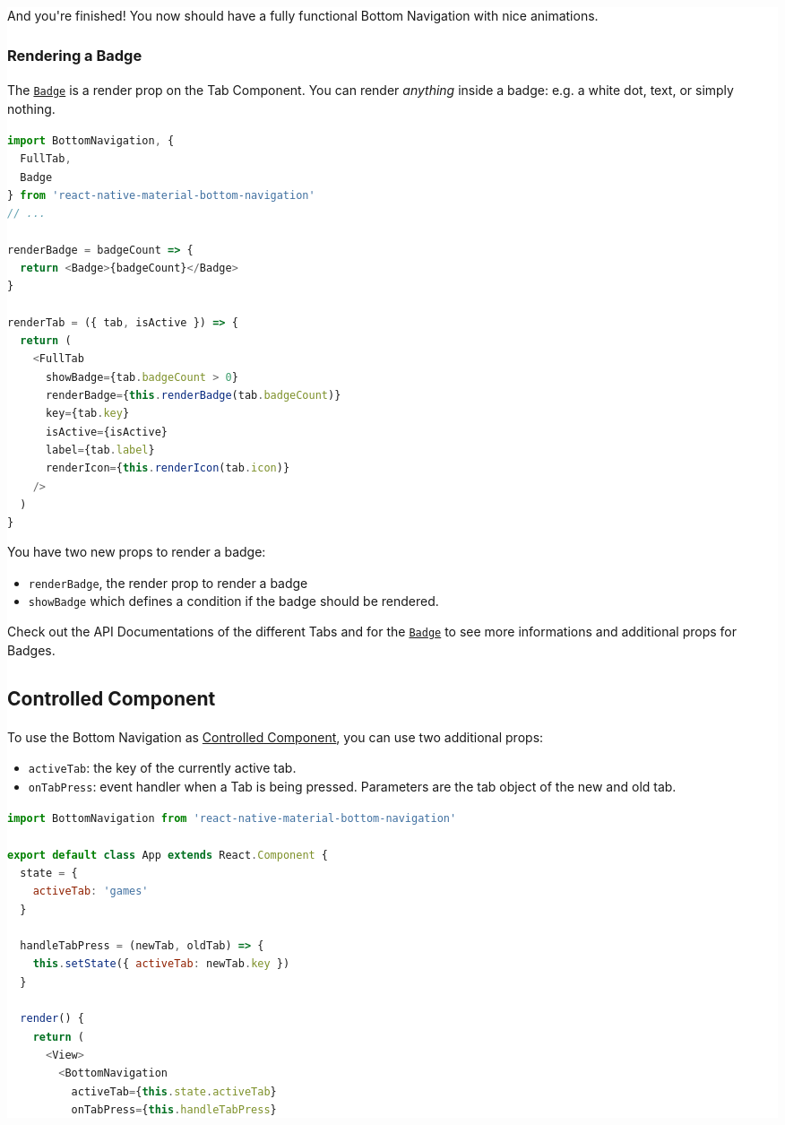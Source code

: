 And you're finished! You now should have a fully functional Bottom Navigation with nice animations.

### Rendering a Badge

The [`Badge`](./api/Badge.md) is a render prop on the Tab Component. You can render _anything_ inside a badge: e.g. a white dot, text, or simply nothing.

```js
import BottomNavigation, {
  FullTab,
  Badge
} from 'react-native-material-bottom-navigation'
// ...

renderBadge = badgeCount => {
  return <Badge>{badgeCount}</Badge>
}

renderTab = ({ tab, isActive }) => {
  return (
    <FullTab
      showBadge={tab.badgeCount > 0}
      renderBadge={this.renderBadge(tab.badgeCount)}
      key={tab.key}
      isActive={isActive}
      label={tab.label}
      renderIcon={this.renderIcon(tab.icon)}
    />
  )
}
```

You have two new props to render a badge:

* `renderBadge`, the render prop to render a badge
* `showBadge` which defines a condition if the badge should be rendered.

Check out the API Documentations of the different Tabs and for the [`Badge`](./api/Badge.md) to see more informations and additional props for Badges.

## Controlled Component

To use the Bottom Navigation as [Controlled Component](https://reactjs.org/docs/forms.html#controlled-components), you can use two additional props:

* `activeTab`: the key of the currently active tab.
* `onTabPress`: event handler when a Tab is being pressed. Parameters are the tab object of the new and old tab.

```js
import BottomNavigation from 'react-native-material-bottom-navigation'
​
export default class App extends React.Component {
  state = {
    activeTab: 'games'
  }

  handleTabPress = (newTab, oldTab) => {
    this.setState({ activeTab: newTab.key })
  }

  render() {
    return (
      <View>
        <BottomNavigation
          activeTab={this.state.activeTab}
          onTabPress={this.handleTabPress}
```